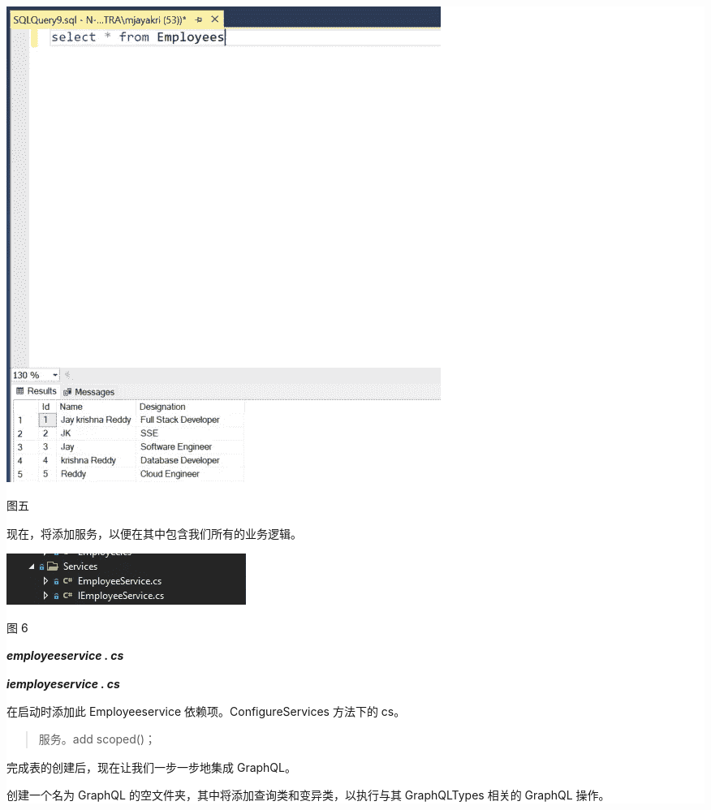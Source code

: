 ![](img/20ac54368a997b93791b529555a0ac87.png)

图五

现在，将添加服务，以便在其中包含我们所有的业务逻辑。

![](img/57494226707f6a81270cc2ce747f88b5.png)

图 6

***employeeservice . cs***

***iemployeservice . cs***

在启动时添加此 Employeeservice 依赖项。ConfigureServices 方法下的 cs。

> 服务。add scoped<iemployeeservice>()；</iemployeeservice>

完成表的创建后，现在让我们一步一步地集成 GraphQL。

创建一个名为 GraphQL 的空文件夹，其中将添加查询类和变异类，以执行与其 GraphQLTypes 相关的 GraphQL 操作。
